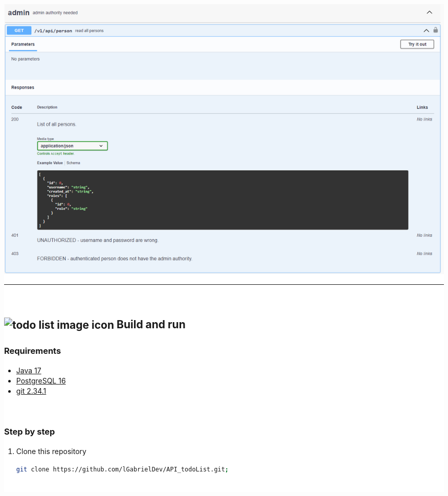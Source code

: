 ![information from other person image example](../static/img/readme/swagger_possible_responses.png)	

<hr>
<br>


## <img src="https://cdn3.iconfinder.com/data/icons/start-up-4/44/rocket-256.png" alt="todo list image icon" width="40px" align="center"> Build and run

### Requirements
- [Java 17](https://www.oracle.com/java/technologies/javase/jdk17-archive-downloads.html)
- [PostgreSQL 16](https://www.postgresql.org/download/)
- [git 2.34.1](https://git-scm.com/download)

<br>

### Step by step

1. Clone this repository
    ```bash
    git clone https://github.com/lGabrielDev/API_todoList.git;
    ```
<br>
